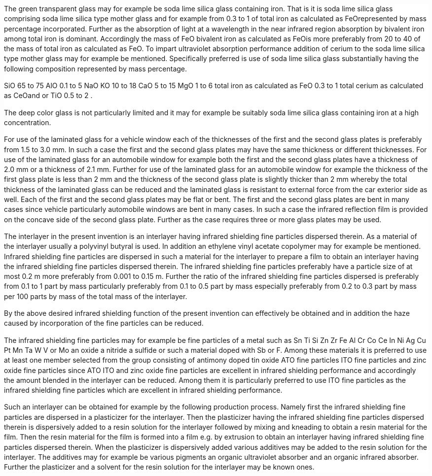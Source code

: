 The green transparent glass may for example be soda lime silica glass containing iron. That is it is soda lime silica glass comprising soda lime silica type mother glass and for example from 0.3 to 1 of total iron as calculated as FeOrepresented by mass percentage incorporated. Further as the absorption of light at a wavelength in the near infrared region absorption by bivalent iron among total iron is dominant. Accordingly the mass of FeO bivalent iron as calculated as FeOis more preferably from 20 to 40 of the mass of total iron as calculated as FeO. To impart ultraviolet absorption performance addition of cerium to the soda lime silica type mother glass may for example be mentioned. Specifically preferred is use of soda lime silica glass substantially having the following composition represented by mass percentage.

SiO 65 to 75 AlO 0.1 to 5 NaO KO 10 to 18 CaO 5 to 15 MgO 1 to 6 total iron as calculated as FeO 0.3 to 1 total cerium as calculated as CeOand or TiO 0.5 to 2 .

The deep color glass is not particularly limited and it may for example be suitably soda lime silica glass containing iron at a high concentration.

For use of the laminated glass for a vehicle window each of the thicknesses of the first and the second glass plates is preferably from 1.5 to 3.0 mm. In such a case the first and the second glass plates may have the same thickness or different thicknesses. For use of the laminated glass for an automobile window for example both the first and the second glass plates have a thickness of 2.0 mm or a thickness of 2.1 mm. Further for use of the laminated glass for an automobile window for example the thickness of the first glass plate is less than 2 mm and the thickness of the second glass plate is slightly thicker than 2 mm whereby the total thickness of the laminated glass can be reduced and the laminated glass is resistant to external force from the car exterior side as well. Each of the first and the second glass plates may be flat or bent. The first and the second glass plates are bent in many cases since vehicle particularly automobile windows are bent in many cases. In such a case the infrared reflection film is provided on the concave side of the second glass plate. Further as the case requires three or more glass plates may be used.

The interlayer in the present invention is an interlayer having infrared shielding fine particles dispersed therein. As a material of the interlayer usually a polyvinyl butyral is used. In addition an ethylene vinyl acetate copolymer may for example be mentioned. Infrared shielding fine particles are dispersed in such a material for the interlayer to prepare a film to obtain an interlayer having the infrared shielding fine particles dispersed therein. The infrared shielding fine particles preferably have a particle size of at most 0.2 m more preferably from 0.001 to 0.15 m. Further the ratio of the infrared shielding fine particles dispersed is preferably from 0.1 to 1 part by mass particularly preferably from 0.1 to 0.5 part by mass especially preferably from 0.2 to 0.3 part by mass per 100 parts by mass of the total mass of the interlayer.

By the above desired infrared shielding function of the present invention can effectively be obtained and in addition the haze caused by incorporation of the fine particles can be reduced.

The infrared shielding fine particles may for example be fine particles of a metal such as Sn Ti Si Zn Zr Fe Al Cr Co Ce In Ni Ag Cu Pt Mn Ta W V or Mo an oxide a nitride a sulfide or such a material doped with Sb or F. Among these materials it is preferred to use at least one member selected from the group consisting of antimony doped tin oxide ATO fine particles ITO fine particles and zinc oxide fine particles since ATO ITO and zinc oxide fine particles are excellent in infrared shielding performance and accordingly the amount blended in the interlayer can be reduced. Among them it is particularly preferred to use ITO fine particles as the infrared shielding fine particles which are excellent in infrared shielding performance.

Such an interlayer can be obtained for example by the following production process. Namely first the infrared shielding fine particles are dispersed in a plasticizer for the interlayer. Then the plasticizer having the infrared shielding fine particles dispersed therein is dispersively added to a resin solution for the interlayer followed by mixing and kneading to obtain a resin material for the film. Then the resin material for the film is formed into a film e.g. by extrusion to obtain an interlayer having infrared shielding fine particles dispersed therein. When the plasticizer is dispersively added various additives may be added to the resin solution for the interlayer. The additives may for example be various pigments an organic ultraviolet absorber and an organic infrared absorber. Further the plasticizer and a solvent for the resin solution for the interlayer may be known ones.
